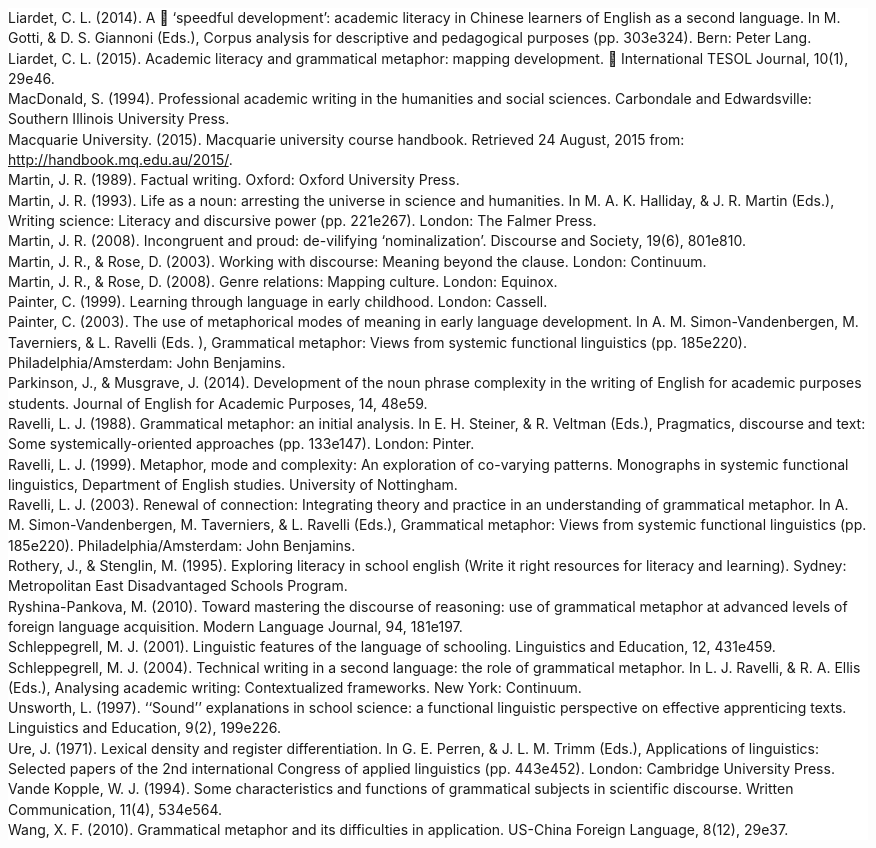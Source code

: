 Liardet, C. L. (2014). A  ‘speedful development’: academic literacy in Chinese learners of English as a second language. In M. Gotti, & D. S. Giannoni (Eds.), Corpus analysis for descriptive and pedagogical purposes (pp. 303e324). Bern: Peter Lang.   
Liardet, C. L. (2015). Academic literacy and grammatical metaphor: mapping development.  International TESOL Journal, 10(1), 29e46.   
MacDonald, S. (1994). Professional academic writing in the humanities and social sciences. Carbondale and Edwardsville: Southern Illinois University Press.   
Macquarie University. (2015). Macquarie university course handbook. Retrieved 24 August, 2015 from: http://handbook.mq.edu.au/2015/.   
Martin, J. R. (1989). Factual writing. Oxford: Oxford University Press.   
Martin, J. R. (1993). Life as a noun: arresting the universe in science and humanities. In M. A. K. Halliday, & J. R. Martin (Eds.), Writing science: Literacy and discursive power (pp. 221e267). London: The Falmer Press.   
Martin, J. R. (2008). Incongruent and proud: de-vilifying ‘nominalization’. Discourse and Society, 19(6), 801e810.   
Martin, J. R., & Rose, D. (2003). Working with discourse: Meaning beyond the clause. London: Continuum.   
Martin, J. R., & Rose, D. (2008). Genre relations: Mapping culture. London: Equinox.   
Painter, C. (1999). Learning through language in early childhood. London: Cassell.   
Painter, C. (2003). The use of metaphorical modes of meaning in early language development. In A. M. Simon-Vandenbergen, M. Taverniers, & L. Ravelli (Eds. ), Grammatical metaphor: Views from systemic functional linguistics (pp. 185e220). Philadelphia/Amsterdam: John Benjamins.   
Parkinson, J., & Musgrave, J. (2014). Development of the noun phrase complexity in the writing of English for academic purposes students. Journal of English for Academic Purposes, 14, 48e59.   
Ravelli, L. J. (1988). Grammatical metaphor: an initial analysis. In E. H. Steiner, & R. Veltman (Eds.), Pragmatics, discourse and text: Some systemically-oriented approaches (pp. 133e147). London: Pinter.   
Ravelli, L. J. (1999). Metaphor, mode and complexity: An exploration of co-varying patterns. Monographs in systemic functional linguistics, Department of English studies. University of Nottingham.   
Ravelli, L. J. (2003). Renewal of connection: Integrating theory and practice in an understanding of grammatical metaphor. In A. M. Simon-Vandenbergen, M. Taverniers, & L. Ravelli (Eds.), Grammatical metaphor: Views from systemic functional linguistics (pp. 185e220). Philadelphia/Amsterdam: John Benjamins.   
Rothery, J., & Stenglin, M. (1995). Exploring literacy in school english (Write it right resources for literacy and learning). Sydney: Metropolitan East Disadvantaged Schools Program.   
Ryshina-Pankova, M. (2010). Toward mastering the discourse of reasoning: use of grammatical metaphor at advanced levels of foreign language acquisition. Modern Language Journal, 94, 181e197.   
Schleppegrell, M. J. (2001). Linguistic features of the language of schooling. Linguistics and Education, 12, 431e459.   
Schleppegrell, M. J. (2004). Technical writing in a second language: the role of grammatical metaphor. In L. J. Ravelli, & R. A. Ellis (Eds.), Analysing academic writing: Contextualized frameworks. New York: Continuum.   
Unsworth, L. (1997). ‘‘Sound’’ explanations in school science: a functional linguistic perspective on effective apprenticing texts. Linguistics and Education, 9(2), 199e226.   
Ure, J. (1971). Lexical density and register differentiation. In G. E. Perren, & J. L. M. Trimm (Eds.), Applications of linguistics: Selected papers of the 2nd international Congress of applied linguistics (pp. 443e452). London: Cambridge University Press.   
Vande Kopple, W. J. (1994). Some characteristics and functions of grammatical subjects in scientific discourse. Written Communication, 11(4), 534e564.   
Wang, X. F. (2010). Grammatical metaphor and its difficulties in application. US-China Foreign Language, 8(12), 29e37.